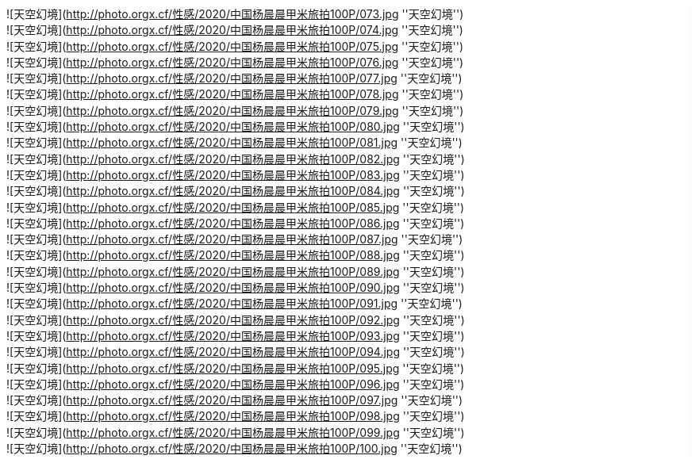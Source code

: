 ![天空幻境](http://photo.orgx.cf/性感/2020/中国杨晨晨甲米旅拍100P/073.jpg ''天空幻境'') <br>
![天空幻境](http://photo.orgx.cf/性感/2020/中国杨晨晨甲米旅拍100P/074.jpg ''天空幻境'') <br>
![天空幻境](http://photo.orgx.cf/性感/2020/中国杨晨晨甲米旅拍100P/075.jpg ''天空幻境'') <br>
![天空幻境](http://photo.orgx.cf/性感/2020/中国杨晨晨甲米旅拍100P/076.jpg ''天空幻境'') <br>
![天空幻境](http://photo.orgx.cf/性感/2020/中国杨晨晨甲米旅拍100P/077.jpg ''天空幻境'') <br>
![天空幻境](http://photo.orgx.cf/性感/2020/中国杨晨晨甲米旅拍100P/078.jpg ''天空幻境'') <br>
![天空幻境](http://photo.orgx.cf/性感/2020/中国杨晨晨甲米旅拍100P/079.jpg ''天空幻境'') <br>
![天空幻境](http://photo.orgx.cf/性感/2020/中国杨晨晨甲米旅拍100P/080.jpg ''天空幻境'') <br>
![天空幻境](http://photo.orgx.cf/性感/2020/中国杨晨晨甲米旅拍100P/081.jpg ''天空幻境'') <br>
![天空幻境](http://photo.orgx.cf/性感/2020/中国杨晨晨甲米旅拍100P/082.jpg ''天空幻境'') <br>
![天空幻境](http://photo.orgx.cf/性感/2020/中国杨晨晨甲米旅拍100P/083.jpg ''天空幻境'') <br>
![天空幻境](http://photo.orgx.cf/性感/2020/中国杨晨晨甲米旅拍100P/084.jpg ''天空幻境'') <br>
![天空幻境](http://photo.orgx.cf/性感/2020/中国杨晨晨甲米旅拍100P/085.jpg ''天空幻境'') <br>
![天空幻境](http://photo.orgx.cf/性感/2020/中国杨晨晨甲米旅拍100P/086.jpg ''天空幻境'') <br>
![天空幻境](http://photo.orgx.cf/性感/2020/中国杨晨晨甲米旅拍100P/087.jpg ''天空幻境'') <br>
![天空幻境](http://photo.orgx.cf/性感/2020/中国杨晨晨甲米旅拍100P/088.jpg ''天空幻境'') <br>
![天空幻境](http://photo.orgx.cf/性感/2020/中国杨晨晨甲米旅拍100P/089.jpg ''天空幻境'') <br>
![天空幻境](http://photo.orgx.cf/性感/2020/中国杨晨晨甲米旅拍100P/090.jpg ''天空幻境'') <br>
![天空幻境](http://photo.orgx.cf/性感/2020/中国杨晨晨甲米旅拍100P/091.jpg ''天空幻境'') <br>
![天空幻境](http://photo.orgx.cf/性感/2020/中国杨晨晨甲米旅拍100P/092.jpg ''天空幻境'') <br>
![天空幻境](http://photo.orgx.cf/性感/2020/中国杨晨晨甲米旅拍100P/093.jpg ''天空幻境'') <br>
![天空幻境](http://photo.orgx.cf/性感/2020/中国杨晨晨甲米旅拍100P/094.jpg ''天空幻境'') <br>
![天空幻境](http://photo.orgx.cf/性感/2020/中国杨晨晨甲米旅拍100P/095.jpg ''天空幻境'') <br>
![天空幻境](http://photo.orgx.cf/性感/2020/中国杨晨晨甲米旅拍100P/096.jpg ''天空幻境'') <br>
![天空幻境](http://photo.orgx.cf/性感/2020/中国杨晨晨甲米旅拍100P/097.jpg ''天空幻境'') <br>
![天空幻境](http://photo.orgx.cf/性感/2020/中国杨晨晨甲米旅拍100P/098.jpg ''天空幻境'') <br>
![天空幻境](http://photo.orgx.cf/性感/2020/中国杨晨晨甲米旅拍100P/099.jpg ''天空幻境'') <br>
![天空幻境](http://photo.orgx.cf/性感/2020/中国杨晨晨甲米旅拍100P/100.jpg ''天空幻境'') <br>